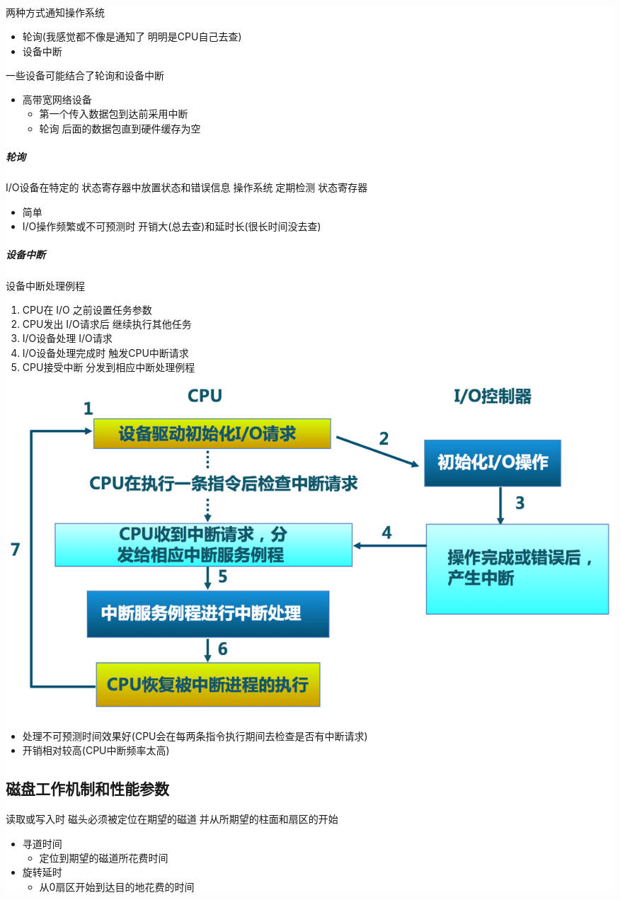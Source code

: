 两种方式通知操作系统
* 轮询(我感觉都不像是通知了 明明是CPU自己去查)
* 设备中断

一些设备可能结合了轮询和设备中断
* 高带宽网络设备
    * 第一个传入数据包到达前采用中断
    * 轮询 后面的数据包直到硬件缓存为空

##### 轮询
I/O设备在特定的 状态寄存器中放置状态和错误信息 操作系统 定期检测 状态寄存器
* 简单
* I/O操作频繁或不可预测时 开销大(总去查)和延时长(很长时间没去查)

##### 设备中断
设备中断处理例程
1. CPU在 I/O 之前设置任务参数
2. CPU发出 I/O请求后 继续执行其他任务
3. I/O设备处理 I/O请求
4. I/O设备处理完成时 触发CPU中断请求
5. CPU接受中断 分发到相应中断处理例程

![Device_Interrupts](/images/Device_Interrupts.png)

* 处理不可预测时间效果好(CPU会在每两条指令执行期间去检查是否有中断请求)
* 开销相对较高(CPU中断频率太高)

## 磁盘工作机制和性能参数
读取或写入时 磁头必须被定位在期望的磁道 并从所期望的柱面和扇区的开始
* 寻道时间
    * 定位到期望的磁道所花费时间
* 旋转延时
    * 从0扇区开始到达目的地花费的时间
